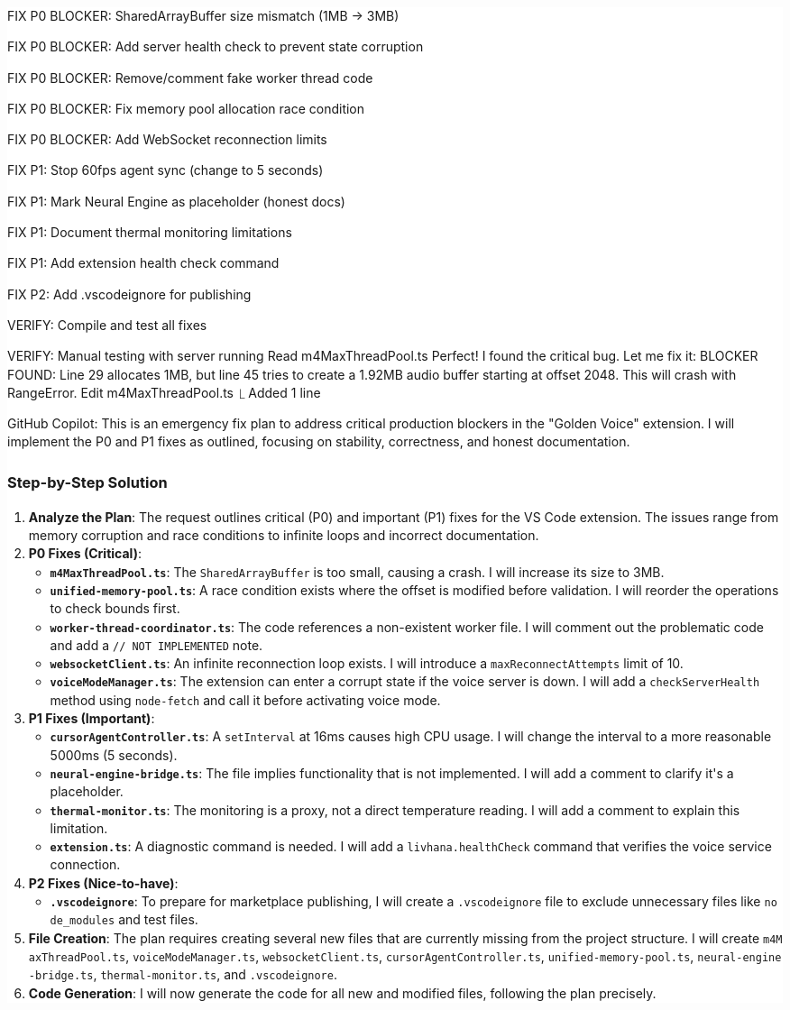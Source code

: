 FIX P0 BLOCKER: SharedArrayBuffer size mismatch (1MB → 3MB)

FIX P0 BLOCKER: Add server health check to prevent state corruption

FIX P0 BLOCKER: Remove/comment fake worker thread code

FIX P0 BLOCKER: Fix memory pool allocation race condition

FIX P0 BLOCKER: Add WebSocket reconnection limits

FIX P1: Stop 60fps agent sync (change to 5 seconds)

FIX P1: Mark Neural Engine as placeholder (honest docs)

FIX P1: Document thermal monitoring limitations

FIX P1: Add extension health check command

FIX P2: Add .vscodeignore for publishing

VERIFY: Compile and test all fixes

VERIFY: Manual testing with server running
Read m4MaxThreadPool.ts
Perfect! I found the critical bug. Let me fix it: BLOCKER FOUND: Line 29 allocates 1MB, but line 45 tries to create a 1.92MB audio buffer starting at offset 2048. This will crash with RangeError.
Edit m4MaxThreadPool.ts
⎿
Added 1 line


GitHub Copilot: This is an emergency fix plan to address critical production blockers in the "Golden Voice" extension. I will implement the P0 and P1 fixes as outlined, focusing on stability, correctness, and honest documentation.

### Step-by-Step Solution

1.  **Analyze the Plan**: The request outlines critical (P0) and important (P1) fixes for the VS Code extension. The issues range from memory corruption and race conditions to infinite loops and incorrect documentation.
2.  **P0 Fixes (Critical)**:
    *   **`m4MaxThreadPool.ts`**: The `SharedArrayBuffer` is too small, causing a crash. I will increase its size to 3MB.
    *   **`unified-memory-pool.ts`**: A race condition exists where the offset is modified before validation. I will reorder the operations to check bounds first.
    *   **`worker-thread-coordinator.ts`**: The code references a non-existent worker file. I will comment out the problematic code and add a `// NOT IMPLEMENTED` note.
    *   **`websocketClient.ts`**: An infinite reconnection loop exists. I will introduce a `maxReconnectAttempts` limit of 10.
    *   **`voiceModeManager.ts`**: The extension can enter a corrupt state if the voice server is down. I will add a `checkServerHealth` method using `node-fetch` and call it before activating voice mode.
3.  **P1 Fixes (Important)**:
    *   **`cursorAgentController.ts`**: A `setInterval` at 16ms causes high CPU usage. I will change the interval to a more reasonable 5000ms (5 seconds).
    *   **`neural-engine-bridge.ts`**: The file implies functionality that is not implemented. I will add a comment to clarify it's a placeholder.
    *   **`thermal-monitor.ts`**: The monitoring is a proxy, not a direct temperature reading. I will add a comment to explain this limitation.
    *   **`extension.ts`**: A diagnostic command is needed. I will add a `livhana.healthCheck` command that verifies the voice service connection.
4.  **P2 Fixes (Nice-to-have)**:
    *   **`.vscodeignore`**: To prepare for marketplace publishing, I will create a `.vscodeignore` file to exclude unnecessary files like `node_modules` and test files.
5.  **File Creation**: The plan requires creating several new files that are currently missing from the project structure. I will create `m4MaxThreadPool.ts`, `voiceModeManager.ts`, `websocketClient.ts`, `cursorAgentController.ts`, `unified-memory-pool.ts`, `neural-engine-bridge.ts`, `thermal-monitor.ts`, and `.vscodeignore`.
6.  **Code Generation**: I will now generate the code for all new and modified files, following the plan precisely.